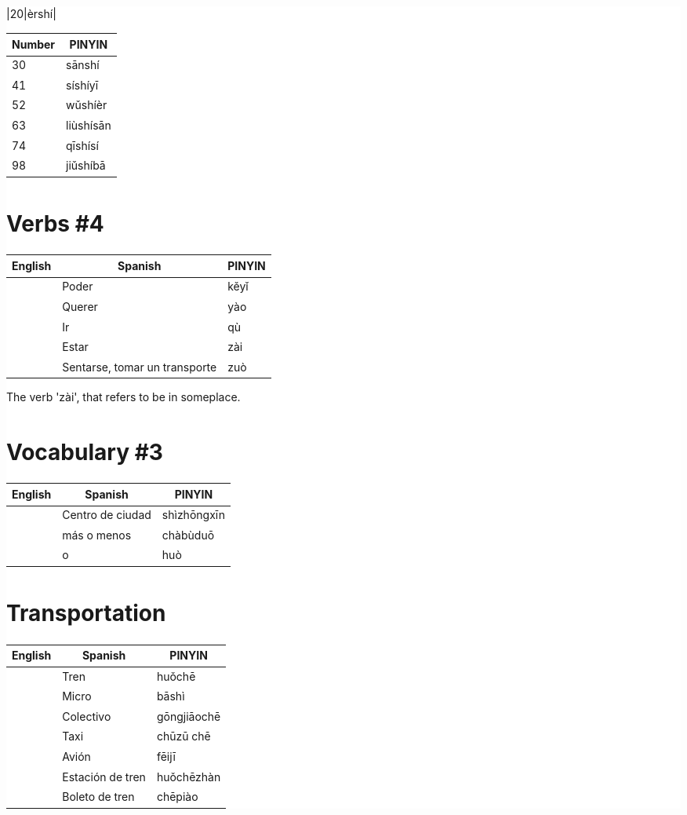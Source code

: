 |20|èrshí|

|Number|PINYIN|
|--|--|
|30|sānshí|
|41|síshíyī|
|52|wǔshíèr|
|63|liùshísān|
|74|qīshísí|
|98|jiǔshíbā|

# Verbs #4

|English|Spanish|PINYIN|
|--|--|--|
||Poder|kěyǐ|
||Querer|yào|
||Ir|qù|
||Estar|zài|
||Sentarse, tomar un transporte|zuò|

The verb 'zài', that refers to be in someplace.
# Vocabulary #3

|English|Spanish|PINYIN|
|--|--|--|
||Centro de ciudad|shìzhōngxīn|
||más o menos|chàbùduō|
||o|huò|

# Transportation

|English|Spanish|PINYIN|
|--|--|--|
||Tren|huǒchē|
||Micro|bāshì|
||Colectivo|gōngjiāochē|
||Taxi|chūzū chē|
||Avión|fēijī|
||Estación de tren|huǒchēzhàn|
||Boleto de tren|chēpiào|

